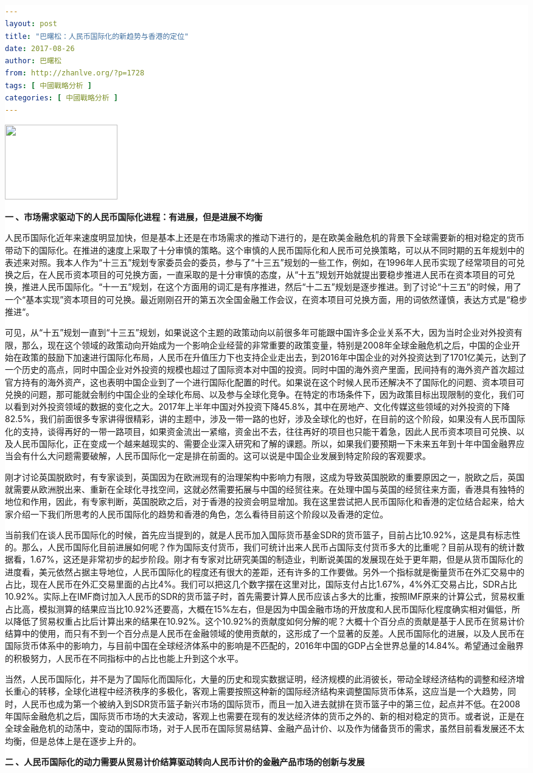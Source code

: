 ```yaml
---
layout: post
title: "巴曙松：人民币国际化的新趋势与香港的定位"
date: 2017-08-26
author: 巴曙松
from: http://zhanlve.org/?p=1728
tags: [ 中國戰略分析 ]
categories: [ 中國戰略分析 ]
---
```


<div id="entry">
 <div class="at-above-post addthis_tool" data-url="http://zhanlve.org/?p=1728">
 </div>
 <p>
  <img alt="" class="aligncenter size-full wp-image-1738" height="123" src="http://zhanlve.org/wp-content/uploads/2017/08/Unknown-2-3.jpeg" width="185"/>
 </p>
 <p>
  <strong>
   一 、市场需求驱动下的人民币国际化进程：有进展，但是进展不均衡
  </strong>
 </p>
 <p>
  人民币国际化近年来速度明显加快，但是基本上还是在市场需求的推动下进行的，是在欧美金融危机的背景下全球需要新的相对稳定的货币带动下的国际化。在推进的速度上采取了十分审慎的策略。这个审慎的人民币国际化和人民币可兑换策略，可以从不同时期的五年规划中的表述来对照。我本人作为“十三五”规划专家委员会的委员，参与了“十三五”规划的一些工作，例如，在1996年人民币实现了经常项目的可兑换之后，在人民币资本项目的可兑换方面，一直采取的是十分审慎的态度，从“十五”规划开始就提出要稳步推进人民币在资本项目的可兑换，推进人民币国际化。“十一五”规划，在这个方面用的词汇是有序推进，然后“十二五”规划是逐步推进。到了讨论“十三五”的时候，用了一个“基本实现”资本项目的可兑换。最近刚刚召开的第五次全国金融工作会议，在资本项目可兑换方面，用的词依然谨慎，表达方式是“稳步推进“。
 </p>
 <p>
  可见，从“十五”规划一直到“十三五”规划，如果说这个主题的政策动向以前很多年可能跟中国许多企业关系不大，因为当时企业对外投资有限，那么，现在这个领域的政策动向开始成为一个影响企业经营的非常重要的政策变量，特别是2008年全球金融危机之后，中国的企业开始在政策的鼓励下加速进行国际化布局，人民币在升值压力下也支持企业走出去，到2016年中国企业的对外投资达到了1701亿美元，达到了一个历史的高点，同时中国企业对外投资的规模也超过了国际资本对中国的投资。同时中国的海外资产里面，民间持有的海外资产首次超过官方持有的海外资产，这也表明中国企业到了一个进行国际化配置的时代。如果说在这个时候人民币还解决不了国际化的问题、资本项目可兑换的问题，那可能就会制约中国企业的全球化布局、以及参与全球化竞争。在特定的市场条件下，因为政策目标出现限制的变化，我们可以看到对外投资领域的数据的变化之大。2017年上半年中国对外投资下降45.8%，其中在房地产、文化传媒这些领域的对外投资的下降82.5%，我们前面很多专家讲得很精彩，讲的主题中，涉及一带一路的也好，涉及全球化的也好，在目前的这个阶段，如果没有人民币国际化的支持，谈得再好的一带一路项目，如果资金流出一紧缩，资金出不去，往往再好的项目也只能干着急，因此人民币资本项目可兑换、以及人民币国际化，正在变成一个越来越现实的、需要企业深入研究和了解的课题。所以，如果我们要预期一下未来五年到十年中国金融界应当会有什么大问题需要破解，人民币国际化一定是排在前面的。这可以说是中国企业发展到特定阶段的客观要求。
 </p>
 <p>
  刚才讨论英国脱欧时，有专家谈到，英国因为在欧洲现有的治理架构中影响力有限，这成为导致英国脱欧的重要原因之一，脱欧之后，英国就需要从欧洲脱出来、重新在全球化寻找空间，这就必然需要拓展与中国的经贸往来。在处理中国与英国的经贸往来方面，香港具有独特的地位和作用，因此，有专家判断，英国脱欧之后，对于香港的投资会明显增加。我在这里尝试把人民币国际化和香港的定位结合起来，给大家介绍一下我们所思考的人民币国际化的趋势和香港的角色，怎么看待目前这个阶段以及香港的定位。
 </p>
 <p>
  当前我们在谈人民币国际化的时候，首先应当提到的，就是人民币加入国际货币基金SDR的货币篮子，目前占比10.92%，这是具有标志性的。那么，人民币国际化目前进展如何呢？作为国际支付货币，我们可统计出来人民币占国际支付货币多大的比重呢？目前从现有的统计数据看，1.67%，这还是非常初步的起步阶段。刚才有专家对比研究美国的制造业，判断说美国的发展现在处于更年期，但是从货币国际化的进度看，美元依然占据主导地位，人民币国际化的程度还有很大的差距，还有许多的工作要做。另外一个指标就是衡量货币在外汇交易中的占比，现在人民币在外汇交易里面的占比4%。我们可以把这几个数字摆在这里对比，国际支付占比1.67%，4%外汇交易占比，SDR占比10.92%。实际上在IMF商讨加入人民币的SDR的货币篮子时，首先需要计算人民币应该占多大的比重，按照IMF原来的计算公式，贸易权重占比高，模拟测算的结果应当比10.92%还要高，大概在15%左右，但是因为中国金融市场的开放度和人民币国际化程度确实相对偏低，所以降低了贸易权重占比后计算出来的结果在10.92%。这个10.92%的贡献度如何分解的呢？大概十个百分点的贡献是基于人民币在贸易计价结算中的使用，而只有不到一个百分点是人民币在金融领域的使用贡献的，这形成了一个显著的反差。人民币国际化的进展，以及人民币在国际货币体系中的影响力，与目前中国在全球经济体系中的影响是不匹配的，2016年中国的GDP占全世界总量的14.84%。希望通过金融界的积极努力，人民币在不同指标中的占比也能上升到这个水平。
 </p>
 <p>
  当然，人民币国际化，并不是为了国际化而国际化，大量的历史和现实数据证明，经济规模的此消彼长，带动全球经济结构的调整和经济增长重心的转移，全球化进程中经济秩序的多极化，客观上需要按照这种新的国际经济结构来调整国际货币体系，这应当是一个大趋势，同时，人民币也成为第一个被纳入到SDR货币篮子新兴市场的国际货币，而且一加入进去就排在货币篮子中的第三位，起点并不低。在2008年国际金融危机之后，国际货币市场的大夫波动，客观上也需要在现有的发达经济体的货币之外的、新的相对稳定的货币。或者说，正是在全球金融危机的动荡中，变动的国际市场，对于人民币在国际贸易结算、金融产品计价、以及作为储备货币的需求，虽然目前看发展还不太均衡，但是总体上是在逐步上升的。
 </p>
 <p>
  <strong>
   二 、人民币国际化的动力需要从贸易计价结算驱动转向人民币计价的金融产品市场的创新与发展
  </strong>
 </p>